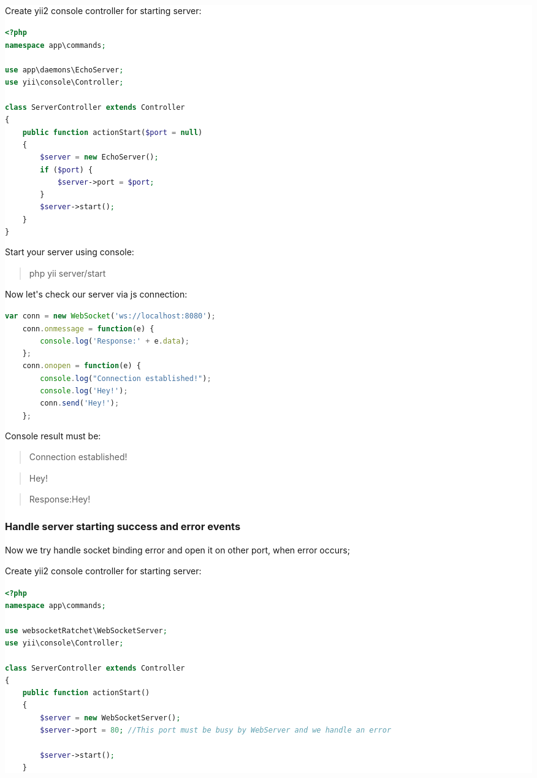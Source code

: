 Create yii2 console controller for starting server:

```php
<?php
namespace app\commands;

use app\daemons\EchoServer;
use yii\console\Controller;

class ServerController extends Controller
{
    public function actionStart($port = null)
    {
        $server = new EchoServer();
        if ($port) {
            $server->port = $port;
        }
        $server->start();
    }
}
```

Start your server using console:

> php yii server/start

Now let's check our server via js connection:

```javascript
var conn = new WebSocket('ws://localhost:8080');
    conn.onmessage = function(e) {
        console.log('Response:' + e.data);
    };
    conn.onopen = function(e) {
        console.log("Connection established!");
        console.log('Hey!');
        conn.send('Hey!');
    };
```

Console result must be:

> Connection established!

> Hey!

> Response:Hey!

### Handle server starting success and error events

Now we try handle socket binding error and open it on other port, when error occurs;

Create yii2 console controller for starting server:

```php
<?php
namespace app\commands;

use websocketRatchet\WebSocketServer;
use yii\console\Controller;

class ServerController extends Controller
{
    public function actionStart()
    {
        $server = new WebSocketServer();
        $server->port = 80; //This port must be busy by WebServer and we handle an error

        $server->start();
    }
```
